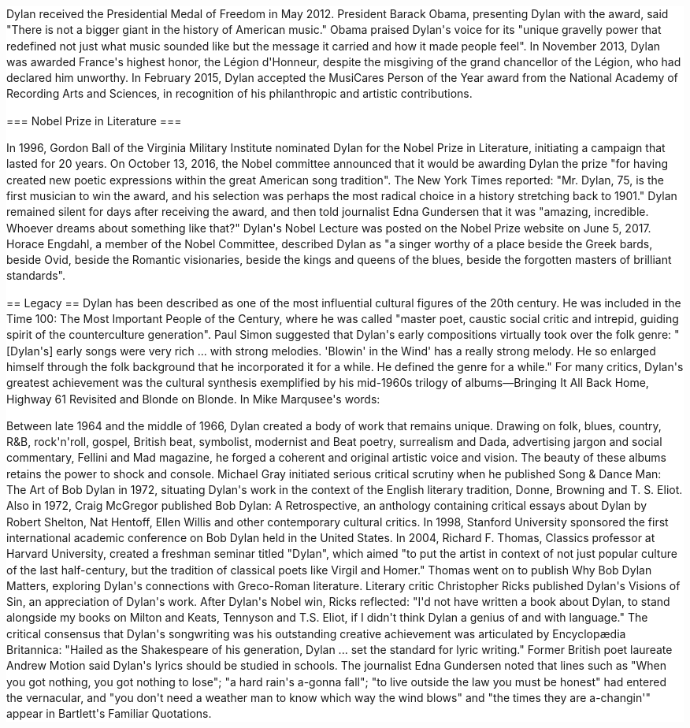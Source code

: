 Dylan received the Presidential Medal of Freedom in May 2012. President Barack Obama, presenting Dylan with the award, said "There is not a bigger giant in the history of American music." Obama praised Dylan's voice for its "unique gravelly power that redefined not just what music sounded like but the message it carried and how it made people feel". In November 2013, Dylan was awarded France's highest honor, the Légion d'Honneur, despite the misgiving of the grand chancellor of the Légion, who had declared him unworthy. In February 2015, Dylan accepted the MusiCares Person of the Year award from the National Academy of Recording Arts and Sciences, in recognition of his philanthropic and artistic contributions.


=== Nobel Prize in Literature ===

In 1996, Gordon Ball of the Virginia Military Institute nominated Dylan for the Nobel Prize in Literature, initiating a campaign that lasted for 20 years. On October 13, 2016, the Nobel committee announced that it would be awarding Dylan the prize "for having created new poetic expressions within the great American song tradition". The New York Times reported: "Mr. Dylan, 75, is the first musician to win the award, and his selection was perhaps the most radical choice in a history stretching back to 1901." Dylan remained silent for days after receiving the award, and then told journalist Edna Gundersen that it was "amazing, incredible. Whoever dreams about something like that?" Dylan's Nobel Lecture was posted on the Nobel Prize website on June 5, 2017. Horace Engdahl, a member of the Nobel Committee, described Dylan as "a singer worthy of a place beside the Greek bards, beside Ovid, beside the Romantic visionaries, beside the kings and queens of the blues, beside the forgotten masters of brilliant standards".


== Legacy ==
Dylan has been described as one of the most influential cultural figures of the 20th century. He was included in the Time 100: The Most Important People of the Century, where he was called "master poet, caustic social critic and intrepid, guiding spirit of the counterculture generation". Paul Simon suggested that Dylan's early compositions virtually took over the folk genre: "[Dylan's] early songs were very rich ... with strong melodies. 'Blowin' in the Wind' has a really strong melody. He so enlarged himself through the folk background that he incorporated it for a while. He defined the genre for a while."
For many critics, Dylan's greatest achievement was the cultural synthesis exemplified by his mid-1960s trilogy of albums—Bringing It All Back Home, Highway 61 Revisited and Blonde on Blonde. In Mike Marqusee's words:

Between late 1964 and the middle of 1966, Dylan created a body of work that remains unique. Drawing on folk, blues, country, R&B, rock'n'roll, gospel, British beat, symbolist, modernist and Beat poetry, surrealism and Dada, advertising jargon and social commentary, Fellini and Mad magazine, he forged a coherent and original artistic voice and vision. The beauty of these albums retains the power to shock and console.
Michael Gray initiated serious critical scrutiny when he published Song & Dance Man: The Art of Bob Dylan in 1972, situating Dylan's work in the context of the English literary tradition, Donne, Browning and T. S. Eliot. Also in 1972,  Craig McGregor published Bob Dylan: A Retrospective, an anthology containing critical essays about Dylan by Robert Shelton, Nat Hentoff, Ellen Willis and other contemporary cultural critics. In 1998, Stanford University sponsored the first international academic conference on Bob Dylan held in the United States. In 2004, Richard F. Thomas, Classics professor at Harvard University, created a freshman seminar titled "Dylan", which aimed "to put the artist in context of not just popular culture of the last half-century, but the tradition of classical poets like Virgil and Homer." Thomas went on to publish Why Bob Dylan Matters, exploring Dylan's connections with Greco-Roman literature.
Literary critic Christopher Ricks published Dylan's Visions of Sin, an appreciation of Dylan's work.  After Dylan's Nobel win, Ricks reflected: "I'd not have written a book about Dylan, to stand alongside my books on Milton and Keats, Tennyson and T.S. Eliot, if I didn't think Dylan a genius of and with language." The critical consensus that Dylan's songwriting was his outstanding creative achievement was articulated by Encyclopædia Britannica: "Hailed as the Shakespeare of his generation, Dylan ... set the standard for lyric writing." Former British poet laureate Andrew Motion said Dylan's lyrics should be studied in schools. The journalist Edna Gundersen noted that lines such as "When you got nothing, you got nothing to lose"; "a hard rain's a-gonna fall"; "to live outside the law you must be honest" had entered the vernacular, and "you don't need a weather man to know which way the wind blows" and "the times they are a-changin'" appear in Bartlett's Familiar Quotations.